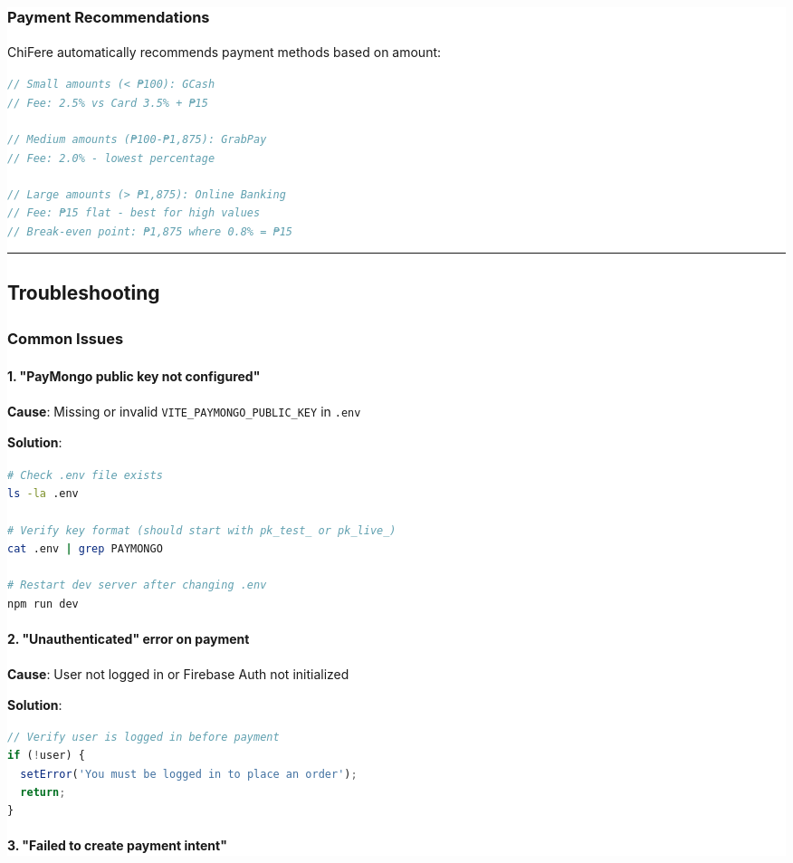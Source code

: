 ### Payment Recommendations

ChiFere automatically recommends payment methods based on amount:

```javascript
// Small amounts (< ₱100): GCash
// Fee: 2.5% vs Card 3.5% + ₱15

// Medium amounts (₱100-₱1,875): GrabPay
// Fee: 2.0% - lowest percentage

// Large amounts (> ₱1,875): Online Banking
// Fee: ₱15 flat - best for high values
// Break-even point: ₱1,875 where 0.8% = ₱15
```

---

## Troubleshooting

### Common Issues

#### 1. "PayMongo public key not configured"

**Cause**: Missing or invalid `VITE_PAYMONGO_PUBLIC_KEY` in `.env`

**Solution**:

```bash
# Check .env file exists
ls -la .env

# Verify key format (should start with pk_test_ or pk_live_)
cat .env | grep PAYMONGO

# Restart dev server after changing .env
npm run dev
```

#### 2. "Unauthenticated" error on payment

**Cause**: User not logged in or Firebase Auth not initialized

**Solution**:

```javascript
// Verify user is logged in before payment
if (!user) {
  setError('You must be logged in to place an order');
  return;
}
```

#### 3. "Failed to create payment intent"
